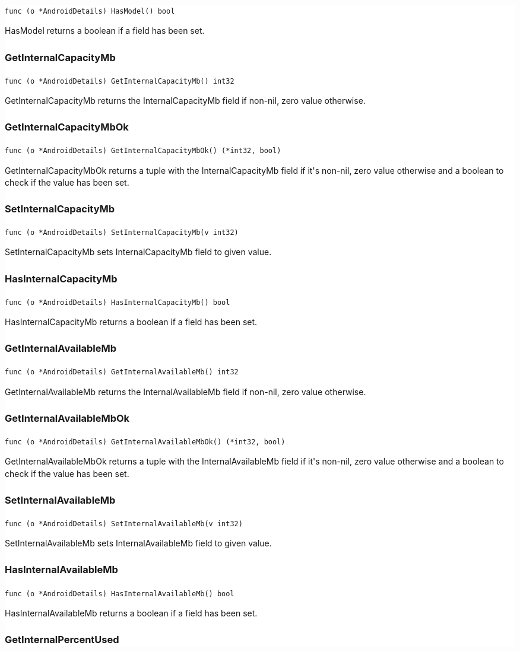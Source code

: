 `func (o *AndroidDetails) HasModel() bool`

HasModel returns a boolean if a field has been set.

### GetInternalCapacityMb

`func (o *AndroidDetails) GetInternalCapacityMb() int32`

GetInternalCapacityMb returns the InternalCapacityMb field if non-nil, zero value otherwise.

### GetInternalCapacityMbOk

`func (o *AndroidDetails) GetInternalCapacityMbOk() (*int32, bool)`

GetInternalCapacityMbOk returns a tuple with the InternalCapacityMb field if it's non-nil, zero value otherwise
and a boolean to check if the value has been set.

### SetInternalCapacityMb

`func (o *AndroidDetails) SetInternalCapacityMb(v int32)`

SetInternalCapacityMb sets InternalCapacityMb field to given value.

### HasInternalCapacityMb

`func (o *AndroidDetails) HasInternalCapacityMb() bool`

HasInternalCapacityMb returns a boolean if a field has been set.

### GetInternalAvailableMb

`func (o *AndroidDetails) GetInternalAvailableMb() int32`

GetInternalAvailableMb returns the InternalAvailableMb field if non-nil, zero value otherwise.

### GetInternalAvailableMbOk

`func (o *AndroidDetails) GetInternalAvailableMbOk() (*int32, bool)`

GetInternalAvailableMbOk returns a tuple with the InternalAvailableMb field if it's non-nil, zero value otherwise
and a boolean to check if the value has been set.

### SetInternalAvailableMb

`func (o *AndroidDetails) SetInternalAvailableMb(v int32)`

SetInternalAvailableMb sets InternalAvailableMb field to given value.

### HasInternalAvailableMb

`func (o *AndroidDetails) HasInternalAvailableMb() bool`

HasInternalAvailableMb returns a boolean if a field has been set.

### GetInternalPercentUsed
